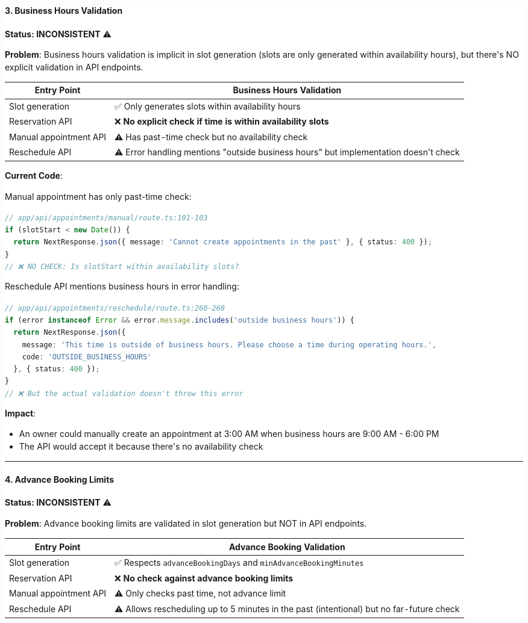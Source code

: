 
#### 3. **Business Hours Validation**
**Status: INCONSISTENT** ⚠️

**Problem**: Business hours validation is implicit in slot generation (slots are only generated within availability hours), but there's NO explicit validation in API endpoints.

| Entry Point | Business Hours Validation |
|-------------|--------------------------|
| Slot generation | ✅ Only generates slots within availability hours |
| Reservation API | ❌ **No explicit check if time is within availability slots** |
| Manual appointment API | ⚠️ Has past-time check but no availability check |
| Reschedule API | ⚠️ Error handling mentions "outside business hours" but implementation doesn't check |

**Current Code**:

Manual appointment has only past-time check:
```typescript
// app/api/appointments/manual/route.ts:101-103
if (slotStart < new Date()) {
  return NextResponse.json({ message: 'Cannot create appointments in the past' }, { status: 400 });
}
// ❌ NO CHECK: Is slotStart within availability slots?
```

Reschedule API mentions business hours in error handling:
```typescript
// app/api/appointments/reschedule/route.ts:260-268
if (error instanceof Error && error.message.includes('outside business hours')) {
  return NextResponse.json({
    message: 'This time is outside of business hours. Please choose a time during operating hours.',
    code: 'OUTSIDE_BUSINESS_HOURS'
  }, { status: 400 });
}
// ❌ But the actual validation doesn't throw this error
```

**Impact**:
- An owner could manually create an appointment at 3:00 AM when business hours are 9:00 AM - 6:00 PM
- The API would accept it because there's no availability check

---

#### 4. **Advance Booking Limits**
**Status: INCONSISTENT** ⚠️

**Problem**: Advance booking limits are validated in slot generation but NOT in API endpoints.

| Entry Point | Advance Booking Validation |
|-------------|---------------------------|
| Slot generation | ✅ Respects `advanceBookingDays` and `minAdvanceBookingMinutes` |
| Reservation API | ❌ **No check against advance booking limits** |
| Manual appointment API | ⚠️ Only checks past time, not advance limit |
| Reschedule API | ⚠️ Allows rescheduling up to 5 minutes in the past (intentional) but no far-future check |
